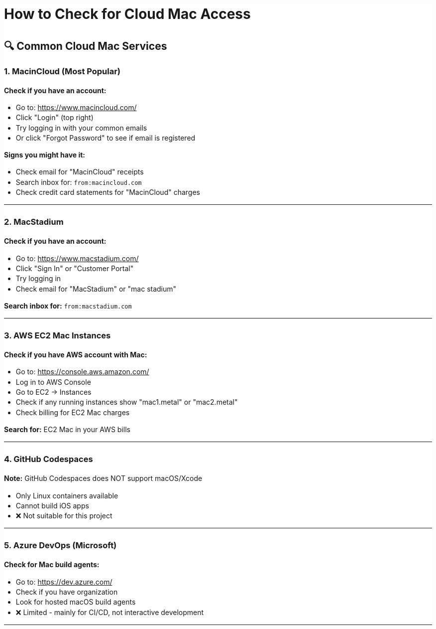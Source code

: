 # How to Check for Cloud Mac Access

## 🔍 Common Cloud Mac Services

### 1. MacinCloud (Most Popular)
**Check if you have an account:**
- Go to: https://www.macincloud.com/
- Click "Login" (top right)
- Try logging in with your common emails
- Or click "Forgot Password" to see if email is registered

**Signs you might have it:**
- Check email for "MacinCloud" receipts
- Search inbox for: `from:macincloud.com`
- Check credit card statements for "MacinCloud" charges

---

### 2. MacStadium
**Check if you have an account:**
- Go to: https://www.macstadium.com/
- Click "Sign In" or "Customer Portal"
- Try logging in
- Check email for "MacStadium" or "mac stadium"

**Search inbox for:** `from:macstadium.com`

---

### 3. AWS EC2 Mac Instances
**Check if you have AWS account with Mac:**
- Go to: https://console.aws.amazon.com/
- Log in to AWS Console
- Go to EC2 → Instances
- Check if any running instances show "mac1.metal" or "mac2.metal"
- Check billing for EC2 Mac charges

**Search for:** EC2 Mac in your AWS bills

---

### 4. GitHub Codespaces
**Note:** GitHub Codespaces does NOT support macOS/Xcode
- Only Linux containers available
- Cannot build iOS apps
- ❌ Not suitable for this project

---

### 5. Azure DevOps (Microsoft)
**Check for Mac build agents:**
- Go to: https://dev.azure.com/
- Check if you have organization
- Look for hosted macOS build agents
- ❌ Limited - mainly for CI/CD, not interactive development

---